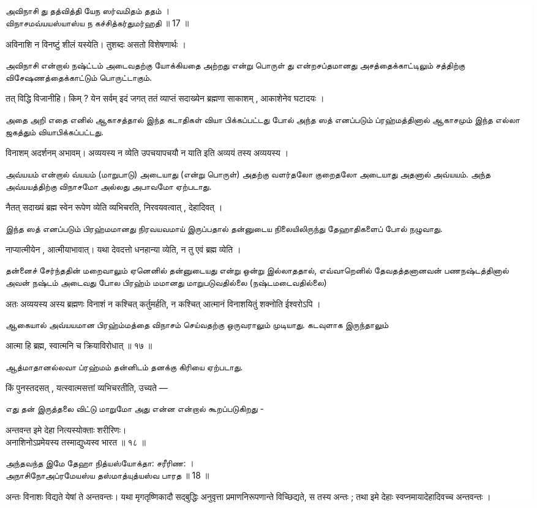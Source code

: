 அவிநாசி து தத்வித்தி யேந ஸர்வமிதம் ததம் ।  
விநாசமவ்யயஸ்யாஸ்ய ந கச்சித்கர்துமர்ஹதி ॥ 17 ॥

अविनाशि न विनष्टुं शीलं यस्येति। तुशब्दः असतो विशेषणार्थः ।

அவிநாசி என்றால் நஷ்ட்டம் அடைவதற்கு யோக்கியதை அற்றது என்று பொருள் து
என்றசப்தமானது அசத்தைக்காட்டிலும் சத்திற்கு விசேஷணத்தைக்காட்டும்
பொருட்டாகும்.

तत् विद्धि विजानीहि। किम् ? येन सर्वम् इदं जगत् ततं व्याप्तं सदाख्येन
ब्रह्मणा साकाशम् , आकाशेनेव घटादयः ।

அதை அறி எதை எனில் ஆகாசத்தால் இந்த கடாதிகள் வியா பிக்கப்பட்டது போல் அந்த
ஸத் எனப்படும் ப்ரஹ்மத்தினால் ஆகாசமும் இந்த எல்லா ஜகத்தும்
வியாபிக்கப்பட்டது.

विनाशम् अदर्शनम् अभावम्। अव्ययस्य न व्येति उपचयापचयौ न याति इति अव्ययं
तस्य अव्ययस्य ।

அவ்யயம் என்றால் வ்யயம் (மாறுபாடு) அடையாது (என்று பொருள்) அதற்கு வளர்தலோ
குறைதலோ அடையாது அதனால் அவ்யயம். அந்த அவ்யயத்திற்கு விநாசமோ அல்லது அபாவமோ
ஏற்படாது.

नैतत् सदाख्यं ब्रह्म स्वेन रूपेण व्येति व्यभिचरति, निरवयवत्वात् ,
देहादिवत् ।

இந்த ஸத் எனப்படும் பிரஹ்மமானது நிரவயவமாய் இருப்பதால் தன்னுடைய
நிலையிலிருந்து தேஹாதிகளைப் போல் நழுவாது.

नाप्यात्मीयेन , आत्मीयाभावात्। यथा देवदत्तो धनहान्या व्येति, न तु एवं
ब्रह्म व्येति ।

தன்னைச் சேர்ந்ததின் மறைவாலும் ஏனெனில் தன்னுடையது என்று ஒன்று இல்லாததால்,
எவ்வாறெனில் தேவதத்தனானவன் பணநஷ்டத்தினால் அவன் நஷ்டம் அடைவது போல பிரஹ்ம்
மமானது மாறுபடுவதில்லை (நஷ்டமடைவதில்லை)

अतः अव्ययस्य अस्य ब्रह्मणः विनाशं न कश्चित् कर्तुमर्हति, न कश्चित्
आत्मानं विनाशयितुं शक्नोति ईश्वरोऽपि ।

ஆகையால் அவ்யயமான பிரஹ்ம்மத்தை விநாசம் செய்வதற்கு ஒருவராலும் முடியாது.
கடவுளாக இருந்தாலும்

आत्मा हि ब्रह्म, स्वात्मनि च क्रियाविरोधात् ॥ १७ ॥

ஆத்மாதானல்லவா ப்ரஹ்மம் தன்னிடம் தனக்கு கிரியை ஏற்படாது.

किं पुनस्तदसत् , यत्स्वात्मसत्तां व्यभिचरतीति, उच्यते —

எது தன் இருத்தலை விட்டு மாறுமோ அது என்ன என்றால் கூறப்படுகிறது -

अन्तवन्त इमे देहा नित्यस्योक्ताः शरीरिणः।  
अनाशिनोऽप्रमेयस्य तस्माद्युध्यस्व भारत ॥ १८ ॥

அந்தவந்த இமே தேஹா நித்யஸ்யோக்தா: சரீரிண: ।  
அநாசிநோஅப்ரமேயஸ்ய தஸ்மாத்யுத்யஸ்வ பாரத ॥ 18 ॥

अन्तः विनाशः विद्यते येषां ते अन्तवन्तः। यथा मृगतृष्णिकादौ सद्बुद्धिः
अनुवृत्ता प्रमाणनिरूपणान्ते विच्छिद्यते, स तस्य अन्तः ; तथा इमे देहाः
स्वप्नमायादेहादिवच्च अन्तवन्तः ।
